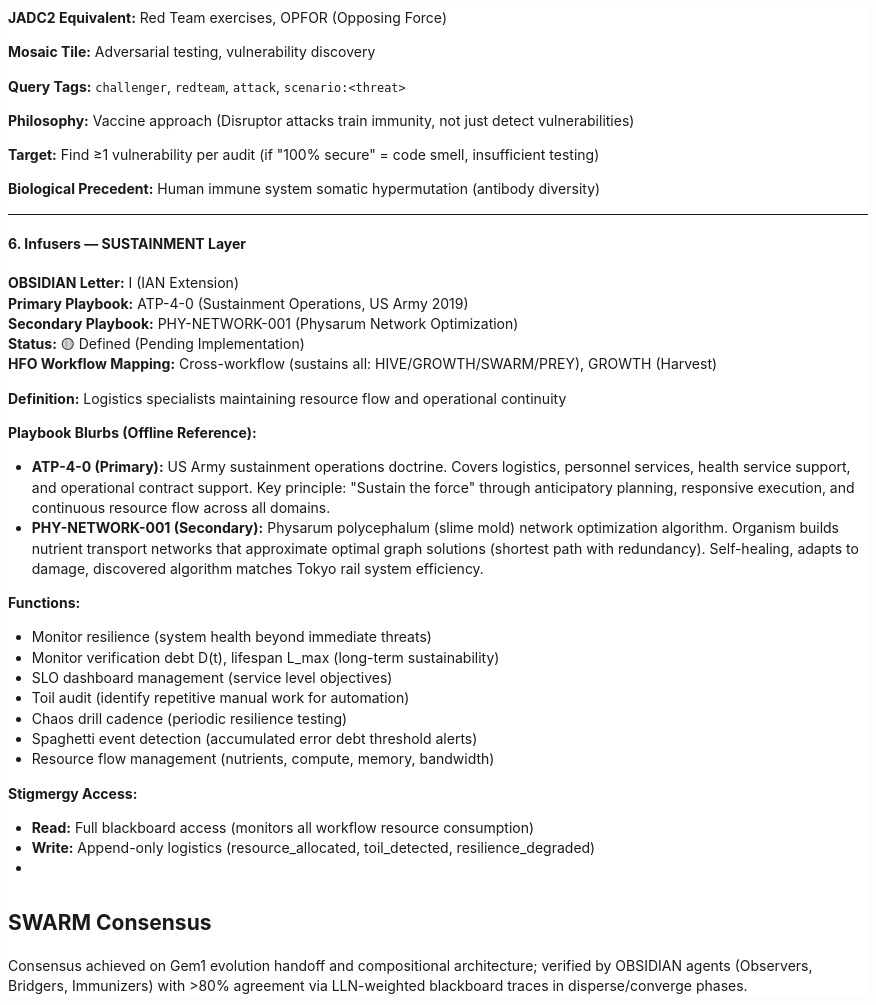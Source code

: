 **JADC2 Equivalent:** Red Team exercises, OPFOR (Opposing Force)

**Mosaic Tile:** Adversarial testing, vulnerability discovery

**Query Tags:** `challenger`, `redteam`, `attack`, `scenario:<threat>`

**Philosophy:** Vaccine approach (Disruptor attacks train immunity, not just detect vulnerabilities)

**Target:** Find ≥1 vulnerability per audit (if "100% secure" = code smell, insufficient testing)

**Biological Precedent:** Human immune system somatic hypermutation (antibody diversity)

---

#### 6. Infusers — SUSTAINMENT Layer

**OBSIDIAN Letter:** I (IAN Extension)  
**Primary Playbook:** ATP-4-0 (Sustainment Operations, US Army 2019)  
**Secondary Playbook:** PHY-NETWORK-001 (Physarum Network Optimization)  
**Status:** 🟡 Defined (Pending Implementation)  
**HFO Workflow Mapping:** Cross-workflow (sustains all: HIVE/GROWTH/SWARM/PREY), GROWTH (Harvest)

**Definition:** Logistics specialists maintaining resource flow and operational continuity

**Playbook Blurbs (Offline Reference):**
- **ATP-4-0 (Primary):** US Army sustainment operations doctrine. Covers logistics, personnel services, health service support, and operational contract support. Key principle: "Sustain the force" through anticipatory planning, responsive execution, and continuous resource flow across all domains.
- **PHY-NETWORK-001 (Secondary):** Physarum polycephalum (slime mold) network optimization algorithm. Organism builds nutrient transport networks that approximate optimal graph solutions (shortest path with redundancy). Self-healing, adapts to damage, discovered algorithm matches Tokyo rail system efficiency.

**Functions:**
- Monitor resilience (system health beyond immediate threats)
- Monitor verification debt D(t), lifespan L_max (long-term sustainability)
- SLO dashboard management (service level objectives)
- Toil audit (identify repetitive manual work for automation)
- Chaos drill cadence (periodic resilience testing)
- Spaghetti event detection (accumulated error debt threshold alerts)
- Resource flow management (nutrients, compute, memory, bandwidth)

**Stigmergy Access:**
- **Read:** Full blackboard access (monitors all workflow resource consumption)
- **Write:** Append-only logistics (resource_allocated, toil_detected, resilience_degraded)
-
## SWARM Consensus
Consensus achieved on Gem1 evolution handoff and compositional architecture; verified by OBSIDIAN agents (Observers, Bridgers, Immunizers) with >80% agreement via LLN-weighted blackboard traces in disperse/converge phases.